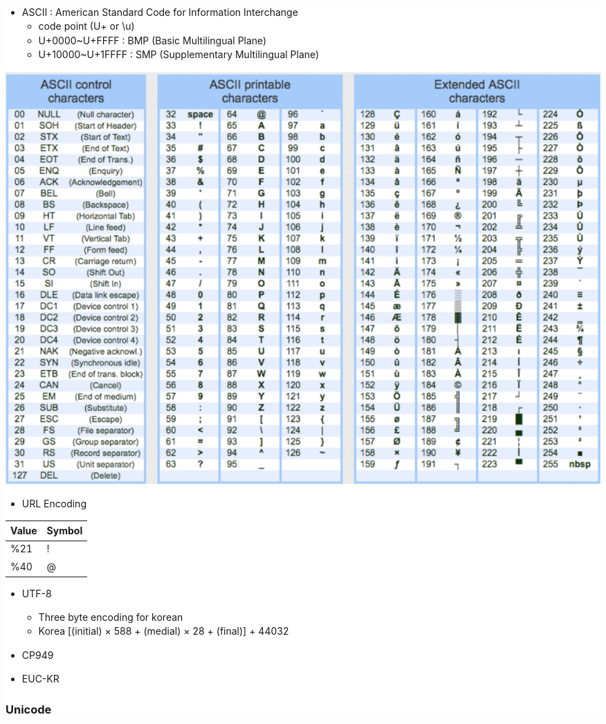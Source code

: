 * ASCII : American Standard Code for Information Interchange
  * code point (U+ or \u)
  * U+0000~U+FFFF : BMP (Basic Multilingual Plane)
  * U+10000~U+1FFFF : SMP (Supplementary Multilingual Plane)

![Ascii](images/20210220_233720.png)

* URL Encoding

| Value | Symbol |
| ----- | ------ |
| %21   | !      |
| %40   | @      |

* UTF-8
  * Three byte encoding for korean
  * Korea [(initial) × 588 + (medial) × 28 + (final)] + 44032

* CP949
* EUC-KR

### Unicode


[//]: # (BJ_11091)